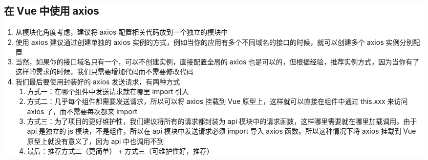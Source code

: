## 在 Vue 中使用 axios

1. 从模块化角度考虑，建议将 axios 配置相关代码放到一个独立的模块中
2. 使用 axios 建议通过创建单独的 axios 实例的方式，例如当你的应用有多个不同域名的接口的时候，就可以创建多个 axios 实例分别配置
3. 当然，如果你的接口域名只有一个，可以不创建实例，直接配置全局的 axios 也是可以的，但根据经验，推荐实例方式，因为当你有了这样的需求的时候，我们只需要增加代码而不需要修改代码
4. 我们最后要使用封装好的 axios 发送请求，有两种方式
   1. 方式一：在哪个组件中发送请求就在哪里 import 引入
   2. 方式二：几乎每个组件都需要发送请求，所以可以将 axios 挂载到 Vue 原型上，这样就可以直接在组件中通过 this.xxx 来访问 axios 了，而不需要每次都来 import
   3. 方式三：为了项目的更好维护性，我们建议将所有的请求都封装为 api 模块中的请求函数，这样哪里需要就在哪里加载调用。由于 api 是独立的 js 模块，不是组件，所以在 api 模块中发送请求必须 import  导入  axios 函数。所以这种情况下将 axios 挂载到 Vue 原型上就没有意义了，因为 api 中也调用不到
   4. 最后：推荐方式二（更简单） + 方式三（可维护性好，推荐）